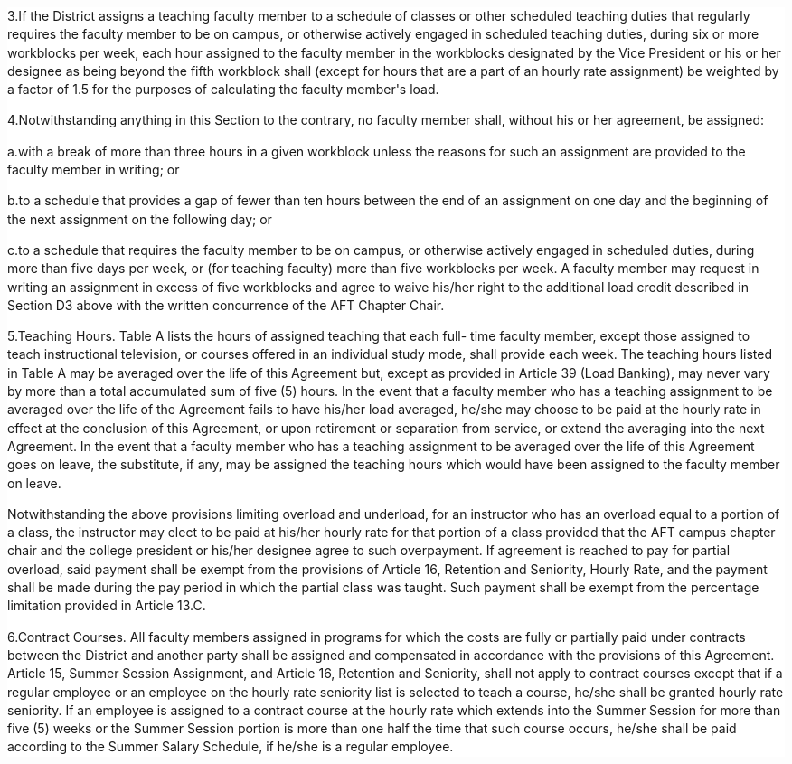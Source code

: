 
3.If the District assigns a teaching faculty member to a schedule of classes
or other scheduled teaching duties that regularly requires the faculty member
to be on campus, or otherwise actively engaged in scheduled teaching duties,
during six or more workblocks per week, each hour assigned to the faculty
member in the workblocks designated by the Vice President or his or her
designee as being beyond the fifth workblock shall (except for hours that are
a part of an hourly rate assignment) be weighted by a factor of 1.5 for the
purposes of calculating the faculty member's load.

4.Notwithstanding anything in this Section to the contrary, no faculty member
shall, without his or her agreement, be assigned:

a.with a break of more than three hours in a given workblock unless the
reasons for such an assignment are provided to the faculty member in writing;
or

b.to a schedule that provides a gap of fewer than ten hours between the end of
an assignment on one day and the beginning of the next assignment on the
following day; or

c.to a schedule that requires the faculty member to be on campus, or otherwise
actively engaged in scheduled duties, during more than five days per week, or
(for teaching faculty) more than five workblocks per week. A faculty member
may request in writing an assignment in excess of five workblocks and agree to
waive his/her right to the additional load credit described in Section D3
above with the written concurrence of the AFT Chapter Chair.

5.Teaching Hours. Table A lists the hours of assigned teaching that each full-
time faculty member, except those assigned to teach instructional television,
or courses offered in an individual study mode, shall provide each week. The
teaching hours listed in Table A may be averaged over the life of this
Agreement but, except as provided in Article 39 (Load Banking), may never vary
by more than a total accumulated sum of five (5) hours. In the event that a
faculty member who has a teaching assignment to be averaged over the life of
the Agreement fails to have his/her load averaged, he/she may choose to be
paid at the hourly rate in effect at the conclusion of this Agreement, or upon
retirement or separation from service, or extend the averaging into the next
Agreement. In the event that a faculty member who has a teaching assignment to
be averaged over the life of this Agreement goes on leave, the substitute, if
any, may be assigned the teaching hours which would have been assigned to the
faculty member on leave.

Notwithstanding the above provisions limiting overload and underload, for an
instructor who has an overload equal to a portion of a class, the instructor
may elect to be paid at his/her hourly rate for that portion of a class
provided that the AFT campus chapter chair and the college president or
his/her designee agree to such overpayment. If agreement is reached to pay for
partial overload, said payment shall be exempt from the provisions of Article
16, Retention and Seniority, Hourly Rate, and the payment shall be made during
the pay period in which the partial class was taught. Such payment shall be
exempt from the percentage limitation provided in Article 13.C.

6.Contract Courses. All faculty members assigned in programs for which the
costs are fully or partially paid under contracts between the District and
another party shall be assigned and compensated in accordance with the
provisions of this Agreement. Article 15, Summer Session Assignment, and
Article 16, Retention and Seniority, shall not apply to contract courses
except that if a regular employee or an employee on the hourly rate seniority
list is selected to teach a course, he/she shall be granted hourly rate
seniority. If an employee is assigned to a contract course at the hourly rate
which extends into the Summer Session for more than five (5) weeks or the
Summer Session portion is more than one half the time that such course occurs,
he/she shall be paid according to the Summer Salary Schedule, if he/she is a
regular employee.

